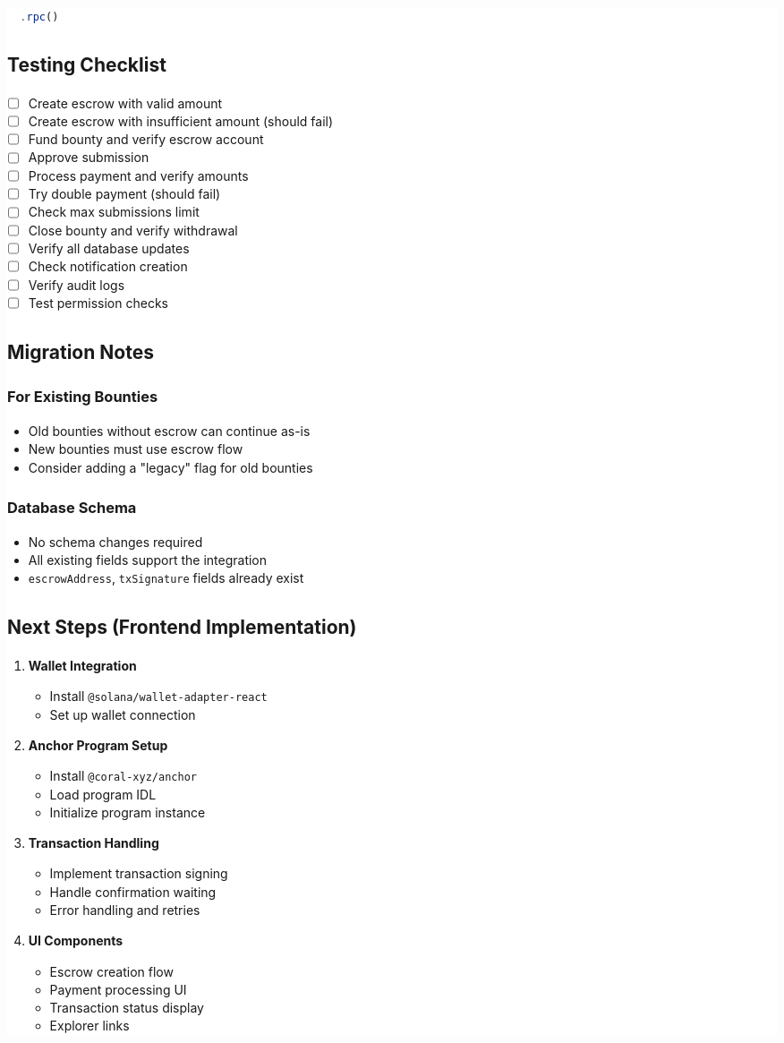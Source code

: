 ```typescript
  .rpc()
```

## Testing Checklist

- [ ] Create escrow with valid amount
- [ ] Create escrow with insufficient amount (should fail)
- [ ] Fund bounty and verify escrow account
- [ ] Approve submission
- [ ] Process payment and verify amounts
- [ ] Try double payment (should fail)
- [ ] Check max submissions limit
- [ ] Close bounty and verify withdrawal
- [ ] Verify all database updates
- [ ] Check notification creation
- [ ] Verify audit logs
- [ ] Test permission checks

## Migration Notes

### For Existing Bounties
- Old bounties without escrow can continue as-is
- New bounties must use escrow flow
- Consider adding a "legacy" flag for old bounties

### Database Schema
- No schema changes required
- All existing fields support the integration
- `escrowAddress`, `txSignature` fields already exist

## Next Steps (Frontend Implementation)

1. **Wallet Integration**
   - Install `@solana/wallet-adapter-react`
   - Set up wallet connection

2. **Anchor Program Setup**
   - Install `@coral-xyz/anchor`
   - Load program IDL
   - Initialize program instance

3. **Transaction Handling**
   - Implement transaction signing
   - Handle confirmation waiting
   - Error handling and retries

4. **UI Components**
   - Escrow creation flow
   - Payment processing UI
   - Transaction status display
   - Explorer links
